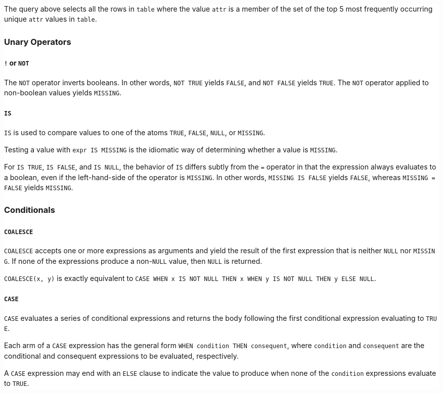 The query above selects all the rows in `table` where
the value `attr` is a member of the set of the top 5
most frequently occurring unique `attr` values in `table`.

### Unary Operators

#### `!` or `NOT`

The `NOT` operator inverts booleans.
In other words, `NOT TRUE` yields `FALSE`,
and `NOT FALSE` yields `TRUE`.
The `NOT` operator applied to non-boolean values
yields `MISSING`.

#### `IS`

`IS` is used to compare values to one of the atoms
`TRUE`, `FALSE`, `NULL`, or `MISSING`.

Testing a value with `expr IS MISSING` is the
idiomatic way of determining whether a value is `MISSING`.

For `IS TRUE`, `IS FALSE`, and `IS NULL`,
the behavior of `IS` differs subtly from the `=` operator
in that the expression always evaluates to a boolean,
even if the left-hand-side of the operator is `MISSING`.
In other words, `MISSING IS FALSE` yields `FALSE`,
whereas `MISSING = FALSE` yields `MISSING`.



### Conditionals

#### `COALESCE`

`COALESCE` accepts one or more expressions
as arguments and yield the result of the
first expression that is neither `NULL` nor `MISSING`.
If none of the expressions produce a non-`NULL` value,
then `NULL` is returned.

`COALESCE(x, y)` is exactly equivalent to
`CASE WHEN x IS NOT NULL THEN x WHEN y IS NOT NULL THEN y ELSE NULL`.

#### `CASE`

`CASE` evaluates a series of conditional expressions
and returns the body following the first conditional
expression evaluating to `TRUE`.

Each arm of a `CASE` expression has the general form
`WHEN condition THEN consequent`, where `condition` and `consequent`
are the conditional and consequent expressions to be evaluated, respectively.

A `CASE` expression may end with an `ELSE` clause to indicate
the value to produce when none of the `condition` expressions evaluate to `TRUE`.
